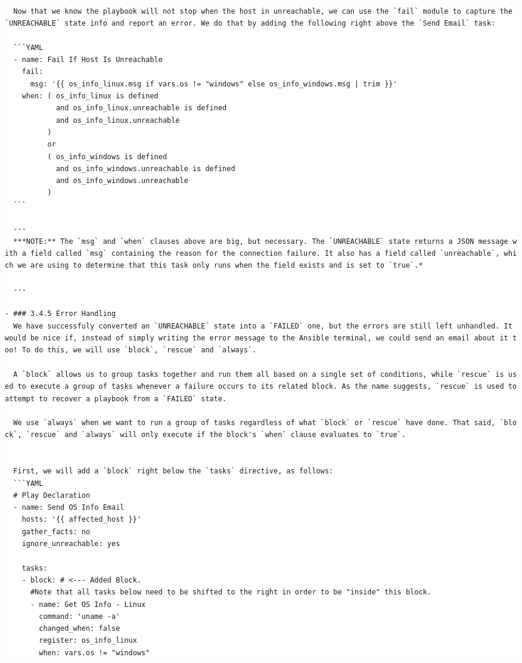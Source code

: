       Now that we know the playbook will not stop when the host in unreachable, we can use the `fail` module to capture the `UNREACHABLE` state info and report an error. We do that by adding the following right above the `Send Email` task:

      ```YAML
      - name: Fail If Host Is Unreachable
        fail:
          msg: '{{ os_info_linux.msg if vars.os != "windows" else os_info_windows.msg | trim }}'
        when: ( os_info_linux is defined
                and os_info_linux.unreachable is defined
                and os_info_linux.unreachable
              )
              or
              ( os_info_windows is defined
                and os_info_windows.unreachable is defined
                and os_info_windows.unreachable
              )
      ```

      ---
      ***NOTE:** The `msg` and `when` clauses above are big, but necessary. The `UNREACHABLE` state returns a JSON message with a field called `msg` containing the reason for the connection failure. It also has a field called `unreachable`, which we are using to determine that this task only runs when the field exists and is set to `true`.*

      ---

    - ### 3.4.5 Error Handling
      We have successfuly converted an `UNREACHABLE` state into a `FAILED` one, but the errors are still left unhandled. It would be nice if, instead of simply writing the error message to the Ansible terminal, we could send an email about it too! To do this, we will use `block`, `rescue` and `always`.

      A `block` allows us to group tasks together and run them all based on a single set of conditions, while `rescue` is used to execute a group of tasks whenever a failure occurs to its related block. As the name suggests, `rescue` is used to attempt to recover a playbook from a `FAILED` state.

      We use `always` when we want to run a group of tasks regardless of what `block` or `rescue` have done. That said, `block`, `rescue` and `always` will only execute if the block's `when` clause evaluates to `true`.


      First, we will add a `block` right below the `tasks` directive, as follows:
      ```YAML
      # Play Declaration
      - name: Send OS Info Email
        hosts: '{{ affected_host }}'
        gather_facts: no
        ignore_unreachable: yes

        tasks:
        - block: # <--- Added Block.
          #Note that all tasks below need to be shifted to the right in order to be "inside" this block.
          - name: Get OS Info - Linux
            command: 'uname -a'
            changed_when: false
            register: os_info_linux
            when: vars.os != "windows"
